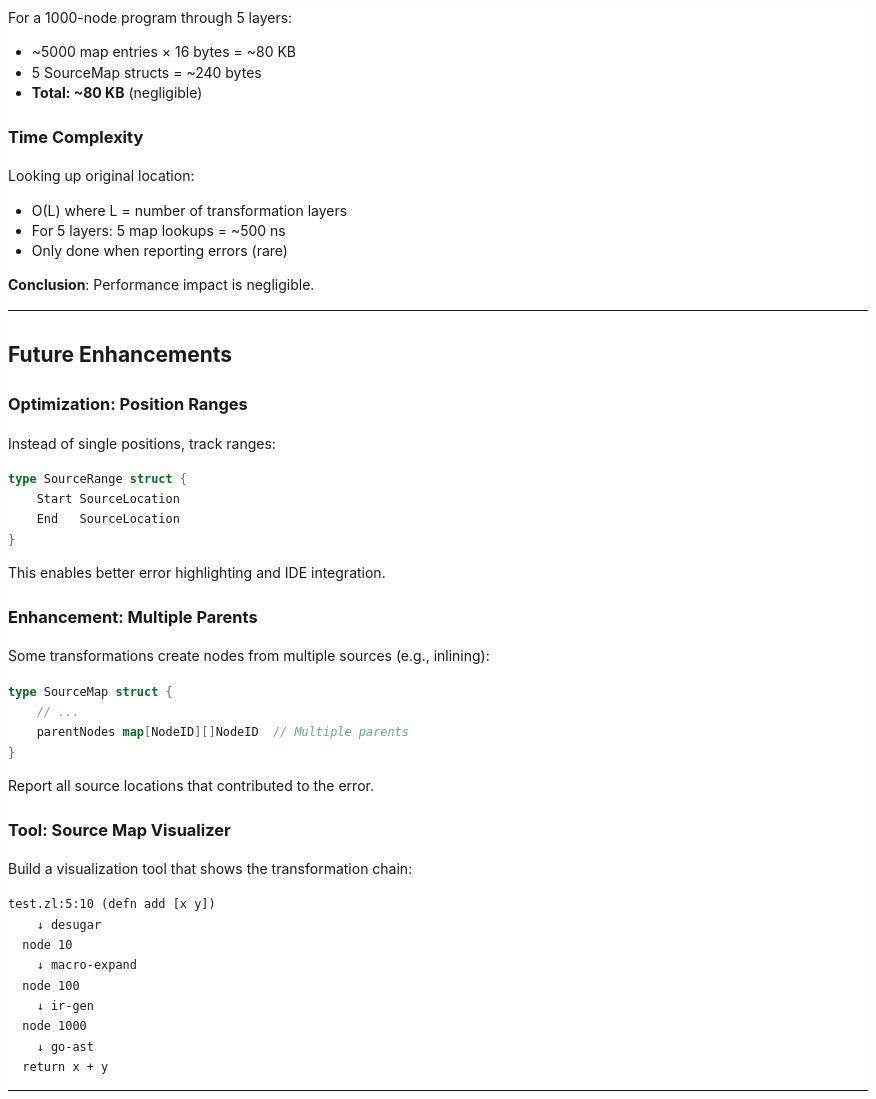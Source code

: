 For a 1000-node program through 5 layers:
- ~5000 map entries × 16 bytes = ~80 KB
- 5 SourceMap structs = ~240 bytes
- **Total: ~80 KB** (negligible)

### Time Complexity

Looking up original location:
- O(L) where L = number of transformation layers
- For 5 layers: 5 map lookups = ~500 ns
- Only done when reporting errors (rare)

**Conclusion**: Performance impact is negligible.

---

## Future Enhancements

### Optimization: Position Ranges

Instead of single positions, track ranges:

```go
type SourceRange struct {
    Start SourceLocation
    End   SourceLocation
}
```

This enables better error highlighting and IDE integration.

### Enhancement: Multiple Parents

Some transformations create nodes from multiple sources (e.g., inlining):

```go
type SourceMap struct {
    // ...
    parentNodes map[NodeID][]NodeID  // Multiple parents
}
```

Report all source locations that contributed to the error.

### Tool: Source Map Visualizer

Build a visualization tool that shows the transformation chain:

```
test.zl:5:10 (defn add [x y])
    ↓ desugar
  node 10
    ↓ macro-expand  
  node 100
    ↓ ir-gen
  node 1000
    ↓ go-ast
  return x + y
```

---